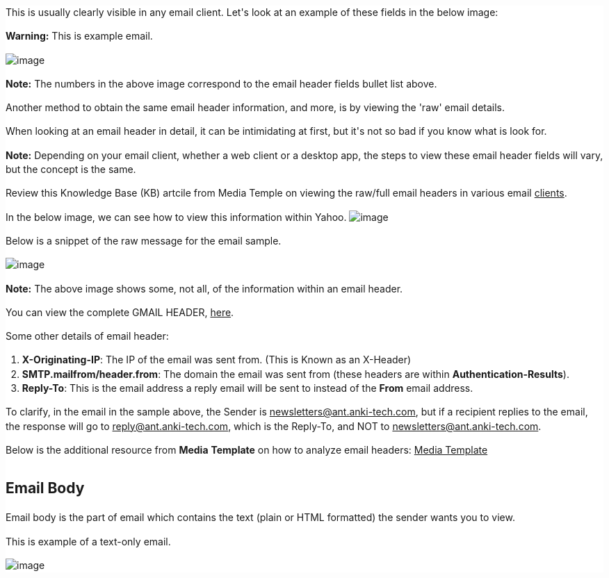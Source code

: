This is usually clearly visible in any email client. Let's look at an example of these fields in the below image:

**Warning:** This is example email.

![image](https://github.com/user-attachments/assets/a1cbfa6a-8fff-475d-ba10-17e8b155a6aa)

**Note:** The numbers in the above image correspond to the email header fields bullet list above.

Another method to obtain the same email header information, and more, is by viewing the 'raw' email details.

When looking at an email header in detail, it can be intimidating at first, but it's not so bad if you know what is look for.

**Note:** Depending on your email client, whether a web client or a desktop app, the steps to view these email header fields will vary, but the concept is the same. 

Review this Knowledge Base (KB) artcile from Media Temple on viewing the raw/full email headers in various email [clients](https://mediatemple.net/community/products/grid/204644060/how-do-i-view-email-headers-for-a-message).

In the below image, we can see how to view this information within Yahoo.
![image](https://github.com/user-attachments/assets/afb5ceb6-9413-4cfa-8dd4-02e5c026d4f2)

Below is a snippet of the raw message for the email sample.

![image](https://github.com/user-attachments/assets/a09ae742-16cc-4acd-b5e2-fc80d10f9645)

**Note:** The above image shows some, not all, of the information within an email header.

You can view the complete GMAIL HEADER, [here](https://support.google.com/mail/answer/29436?hl=en).

Some other details of email header:
1. **X-Originating-IP**: The IP of the email was sent from. (This is Known as an X-Header)
2. **SMTP.mailfrom/header.from**: The domain the email was sent from (these headers are within **Authentication-Results**).
3. **Reply-To**: This is the email address a reply email will be sent to instead of the **From** email address.

To clarify, in the email in the sample above, the Sender is newsletters@ant.anki-tech.com, but if a recipient replies to the email, the response will go to reply@ant.anki-tech.com, which is the Reply-To, and NOT to newsletters@ant.anki-tech.com. 

Below is the additional resource from **Media** **Template** on how to analyze email headers:
[Media Template](https://web.archive.org/web/20221219232959/https://mediatemple.net/community/products/all/204643950/understanding-an-email-header)

## Email Body
Email body is the part of email which contains the text (plain or HTML formatted) the sender wants you to view.

This is example of a text-only email.

![image](https://github.com/user-attachments/assets/b8227ade-f4c5-440b-8dba-c0a31f2b2c66)
